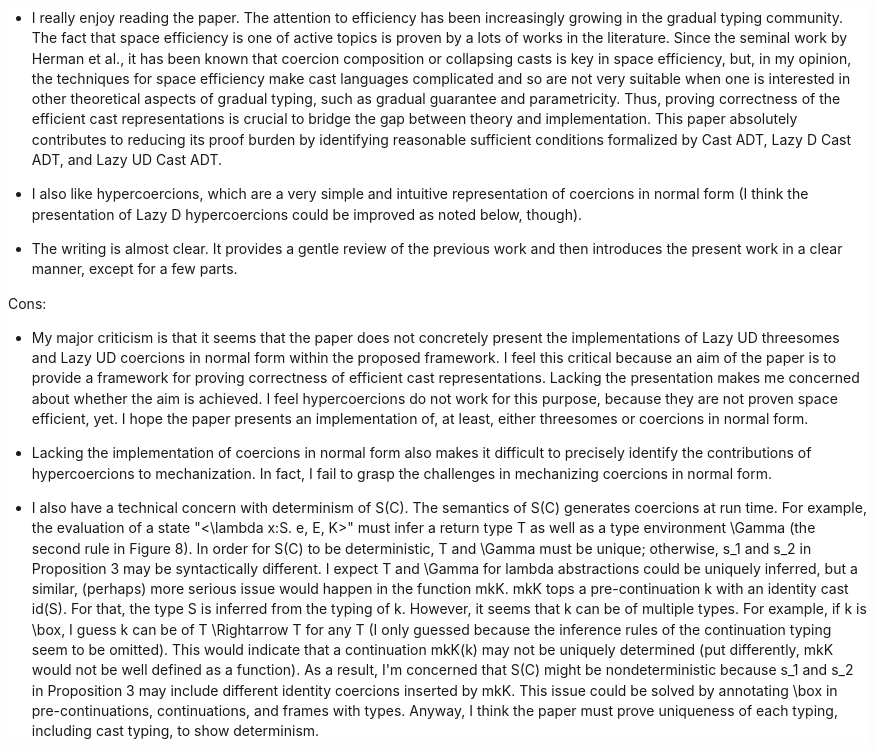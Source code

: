 - I really enjoy reading the paper. The attention to efficiency has been
increasingly growing in the gradual typing community. The fact that space
efficiency is one of active topics is proven by a lots of works in the
literature. Since the seminal work by Herman et al., it has been known that
coercion composition or collapsing casts is key in space efficiency, but, in
my opinion, the techniques for space efficiency make cast languages
complicated and so are not very suitable when one is interested in other
theoretical aspects of gradual typing, such as gradual guarantee and
parametricity. Thus, proving correctness of the efficient cast
representations is crucial to bridge the gap between theory and
implementation. This paper absolutely contributes to reducing its proof
burden by identifying reasonable sufficient conditions formalized by Cast ADT,
Lazy D Cast ADT, and Lazy UD Cast ADT.

- I also like hypercoercions, which are a very simple and intuitive
representation of coercions in normal form (I think the presentation of Lazy D
hypercoercions could be improved as noted below, though).

- The writing is almost clear. It provides a gentle review of the previous work
and then introduces the present work in a clear manner, except for a few
parts.


Cons:

- My major criticism is that it seems that the paper does not concretely
present the implementations of Lazy UD threesomes and Lazy UD coercions in
normal form within the proposed framework. I feel this critical because an
aim of the paper is to provide a framework for proving correctness of
efficient cast representations. Lacking the presentation makes me concerned
about whether the aim is achieved. I feel hypercoercions do not work for
this purpose, because they are not proven space efficient, yet. I hope the
paper presents an implementation of, at least, either threesomes or
coercions in normal form.

- Lacking the implementation of coercions in normal form also makes it
difficult to precisely identify the contributions of hypercoercions to
mechanization. In fact, I fail to grasp the challenges in mechanizing
coercions in normal form.

- I also have a technical concern with determinism of S(C). The semantics of
S(C) generates coercions at run time. For example, the evaluation of a state
"<\lambda x:S. e, E, K>" must infer a return type T as well as a type
environment \Gamma (the second rule in Figure 8). In order for S(C) to be
deterministic, T and \Gamma must be unique; otherwise, s_1 and s_2 in
Proposition 3 may be syntactically different. I expect T and \Gamma for
lambda abstractions could be uniquely inferred, but a similar, (perhaps) more
serious issue would happen in the function mkK. mkK tops a pre-continuation k
with an identity cast id(S). For that, the type S is inferred from the typing
of k. However, it seems that k can be of multiple types. For example, if k
is \box, I guess k can be of T \Rightarrow T for any T (I only guessed because
the inference rules of the continuation typing seem to be omitted). This
would indicate that a continuation mkK(k) may not be uniquely determined (put
differently, mkK would not be well defined as a function). As a result, I'm
concerned that S(C) might be nondeterministic because s_1 and s_2 in
Proposition 3 may include different identity coercions inserted by mkK. This
issue could be solved by annotating \box in pre-continuations, continuations,
and frames with types. Anyway, I think the paper must prove uniqueness of
each typing, including cast typing, to show determinism.
